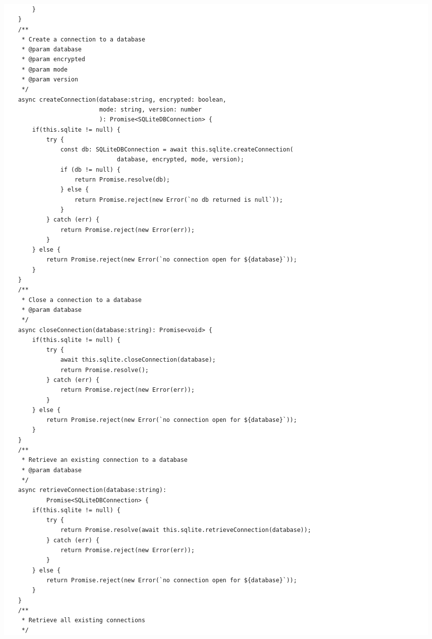 ```tsx
        }                             
    }
    /**
     * Create a connection to a database
     * @param database 
     * @param encrypted 
     * @param mode 
     * @param version 
     */
    async createConnection(database:string, encrypted: boolean,
                           mode: string, version: number
                           ): Promise<SQLiteDBConnection> {
        if(this.sqlite != null) {
            try {
                const db: SQLiteDBConnection = await this.sqlite.createConnection(
                                database, encrypted, mode, version);
                if (db != null) {
                    return Promise.resolve(db);
                } else {
                    return Promise.reject(new Error(`no db returned is null`));
                }
            } catch (err) {
                return Promise.reject(new Error(err));
            }
        } else {
            return Promise.reject(new Error(`no connection open for ${database}`));
        }
    }
    /**
     * Close a connection to a database
     * @param database 
     */
    async closeConnection(database:string): Promise<void> {
        if(this.sqlite != null) {
            try {
                await this.sqlite.closeConnection(database);
                return Promise.resolve();
            } catch (err) {
                return Promise.reject(new Error(err));
            }
        } else {
            return Promise.reject(new Error(`no connection open for ${database}`));
        }
    }
    /**
     * Retrieve an existing connection to a database
     * @param database 
     */
    async retrieveConnection(database:string): 
            Promise<SQLiteDBConnection> {
        if(this.sqlite != null) {
            try {
                return Promise.resolve(await this.sqlite.retrieveConnection(database));
            } catch (err) {
                return Promise.reject(new Error(err));
            }
        } else {
            return Promise.reject(new Error(`no connection open for ${database}`));
        }
    }
    /**
     * Retrieve all existing connections
     */
```
